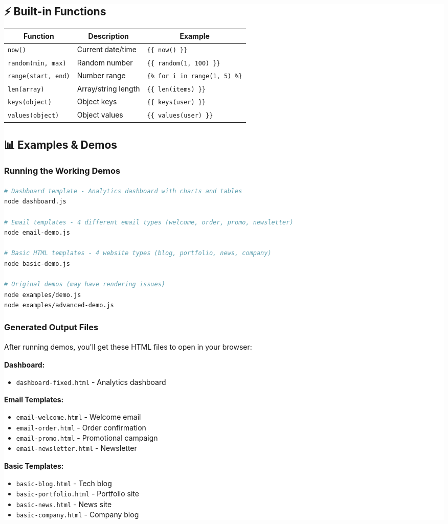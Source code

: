 ## ⚡ Built-in Functions

| Function | Description | Example |
|----------|-------------|---------|
| `now()` | Current date/time | `{{ now() }}` |
| `random(min, max)` | Random number | `{{ random(1, 100) }}` |
| `range(start, end)` | Number range | `{% for i in range(1, 5) %}` |
| `len(array)` | Array/string length | `{{ len(items) }}` |
| `keys(object)` | Object keys | `{{ keys(user) }}` |
| `values(object)` | Object values | `{{ values(user) }}` |

## 📊 Examples & Demos

### Running the Working Demos

```bash
# Dashboard template - Analytics dashboard with charts and tables
node dashboard.js

# Email templates - 4 different email types (welcome, order, promo, newsletter)
node email-demo.js

# Basic HTML templates - 4 website types (blog, portfolio, news, company)
node basic-demo.js

# Original demos (may have rendering issues)
node examples/demo.js
node examples/advanced-demo.js
```

### Generated Output Files

After running demos, you'll get these HTML files to open in your browser:

**Dashboard:**
- `dashboard-fixed.html` - Analytics dashboard

**Email Templates:**
- `email-welcome.html` - Welcome email
- `email-order.html` - Order confirmation
- `email-promo.html` - Promotional campaign
- `email-newsletter.html` - Newsletter

**Basic Templates:**
- `basic-blog.html` - Tech blog
- `basic-portfolio.html` - Portfolio site
- `basic-news.html` - News site
- `basic-company.html` - Company blog
